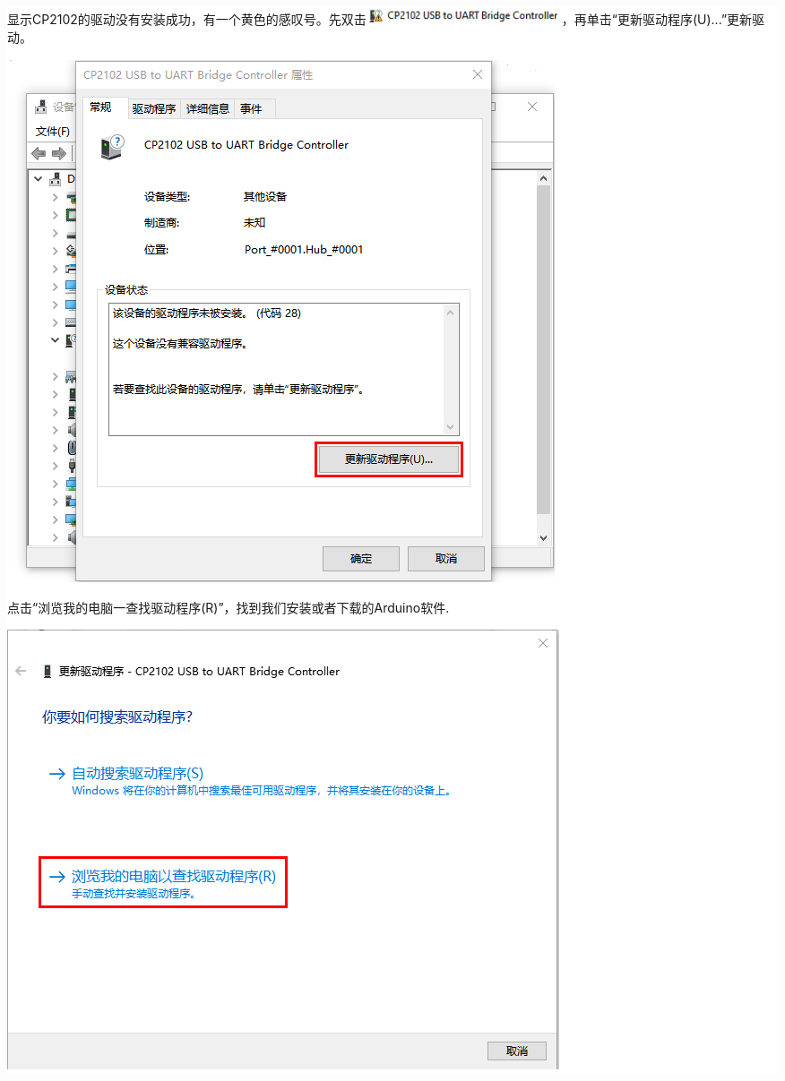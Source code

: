 显示CP2102的驱动没有安装成功，有一个黄色的感叹号。先双击![](media/a2455b26773cb8d6cb3fccc605ea4dd7.png)，再单击“更新驱动程序(U)...”更新驱动。

![](media/90bda8a9bbb56fad1a1f878afa263da1.png)

点击“浏览我的电脑一查找驱动程序(R)”，找到我们安装或者下载的Arduino软件.

![](media/0bce95bf5076fa8328d26c27f7a69eef.png)

